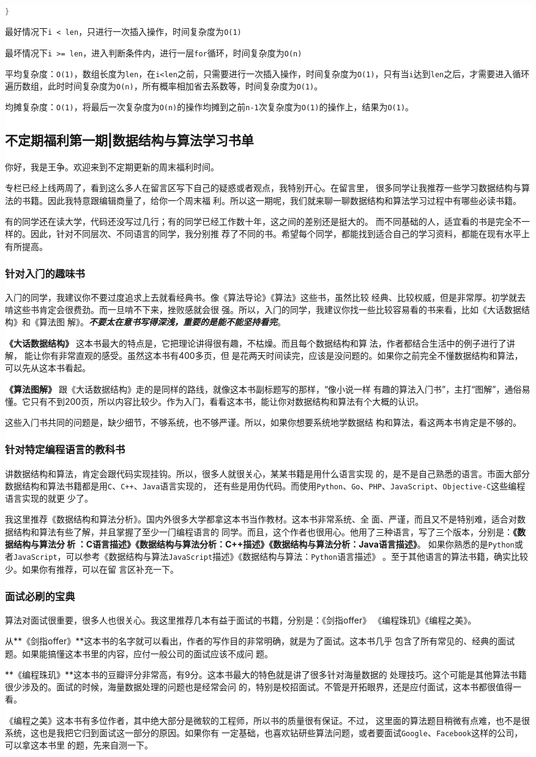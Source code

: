 ```java
}
```

最好情况下`i < len`，只进行一次插入操作，时间复杂度为`O(1)`

最坏情况下`i >= len`，进入判断条件内，进行一层`for`循环，时间复杂度为`O(n)`

平均复杂度：`O(1)`，数组长度为`len`，在`i<len`之前，只需要进行一次插入操作，时间复杂度为`O(1)`，只有当`i`达到`len`之后，才需要进入循环遍历数组，此时时间复杂度为`O(n)`，所有概率相加省去系数等，时间复杂度为`O(1)`。

均摊复杂度：`O(1)`，将最后一次复杂度为`O(n)`的操作均摊到之前`n-1`次复杂度为`O(1)`的操作上，结果为`O(1)`。

## 不定期福利第⼀期|数据结构与算法学习书单

你好，我是王争。欢迎来到不定期更新的周末福利时间。

专栏已经上线两周了，看到这么多⼈在留⾔区写下⾃⼰的疑惑或者观点，我特别开⼼。在留⾔⾥， 很多同学让我推荐⼀些学习数据结构与算法的书籍。因此我特意跟编辑商量了，给你⼀个周末福 利。所以这⼀期呢，我们就来聊⼀聊数据结构和算法学习过程中有哪些必读书籍。

有的同学还在读⼤学，代码还没写过⼏⾏；有的同学已经⼯作数⼗年，这之间的差别还是挺⼤的。 ⽽不同基础的⼈，适宜看的书是完全不⼀样的。因此，针对不同层次、不同语⾔的同学，我分别推 荐了不同的书。希望每个同学，都能找到适合⾃⼰的学习资料，都能在现有⽔平上有所提⾼。 

### 针对⼊⻔的趣味书

⼊⻔的同学，我建议你不要过度追求上去就看经典书。像《算法导论》《算法》这些书，虽然⽐较 经典、⽐较权威，但是⾮常厚。初学就去啃这些书肯定会很费劲。⽽⼀旦啃不下来，挫败感就会很 强。所以，⼊⻔的同学，我建议你找⼀些⽐较容易看的书来看，⽐如《⼤话数据结构》和《算法图 解》。***不要太在意书写得深浅，重要的是能不能坚持看完***。

**《⼤话数据结构》** 这本书最⼤的特点是，它把理论讲得很有趣，不枯燥。⽽且每个数据结构和算 法，作者都结合⽣活中的例⼦进⾏了讲解， 能让你有⾮常直观的感受。虽然这本书有400多⻚，但 是花两天时间读完，应该是没问题的。如果你之前完全不懂数据结构和算法，可以先从这本书看起。

**《算法图解》** 跟《⼤话数据结构》⾛的是同样的路线，就像这本书副标题写的那样，“像⼩说⼀样 有趣的算法⼊⻔书”，主打“图解”，通俗易懂。它只有不到200⻚，所以内容⽐较少。作为⼊⻔，看看这本书，能让你对数据结构和算法有个⼤概的认识。

这些⼊⻔书共同的问题是，缺少细节，不够系统，也不够严谨。所以，如果你想要系统地学数据结 构和算法，看这两本书肯定是不够的。

### 针对特定编程语⾔的教科书

讲数据结构和算法，肯定会跟代码实现挂钩。所以，很多⼈就很关⼼，某某书籍是⽤什么语⾔实现 的，是不是⾃⼰熟悉的语⾔。市⾯⼤部分数据结构和算法书籍都是⽤`C`、`C++`、`Java`语⾔实现的， 还有些是⽤伪代码。⽽使⽤`Python`、`Go`、`PHP`、`JavaScript`、`Objective-C`这些编程语⾔实现的就更 少了。

我这⾥推荐《数据结构和算法分析》。国内外很多⼤学都拿这本书当作教材。这本书⾮常系统、全 ⾯、严谨，⽽且⼜不是特别难，适合对数据结构和算法有些了解，并且掌握了⾄少⼀⻔编程语⾔的 同学。⽽且，这个作者也很⽤⼼。他⽤了三种语⾔，写了三个版本，分别是：**《数据结构与算法分 析 ：C语⾔描述》《数据结构与算法分析：C++描述》《数据结构与算法分析：Java语⾔描述》**。 如果你熟悉的是`Python`或者`JavaScript`，可以参考《数据结构与算法`JavaScript`描述》《数据结构与算法：`Python`语⾔描述》 。⾄于其他语⾔的算法书籍，确实⽐较少。如果你有推荐，可以在留 ⾔区补充⼀下。

### ⾯试必刷的宝典

算法对⾯试很重要，很多⼈也很关⼼。我这⾥推荐⼏本有益于⾯试的书籍，分别是：《剑指offer》 《编程珠玑》《编程之美》。

从**《剑指offer》**这本书的名字就可以看出，作者的写作⽬的⾮常明确，就是为了⾯试。这本书⼏乎 包含了所有常⻅的、经典的⾯试题。如果能搞懂这本书⾥的内容，应付⼀般公司的⾯试应该不成问 题。

**《编程珠玑》**这本书的⾖瓣评分⾮常⾼，有9分。这本书最⼤的特⾊就是讲了很多针对海量数据的 处理技巧。这个可能是其他算法书籍很少涉及的。⾯试的时候，海量数据处理的问题也是经常会问 的，特别是校招⾯试。不管是开拓眼界，还是应付⾯试，这本书都很值得⼀看。

《编程之美》这本书有多位作者，其中绝⼤部分是微软的⼯程师，所以书的质量很有保证。不过， 这⾥⾯的算法题⽬稍微有点难，也不是很系统，这也是我把它归到⾯试这⼀部分的原因。如果你有 ⼀定基础，也喜欢钻研些算法问题，或者要⾯试`Google`、`Facebook`这样的公司，可以拿这本书⾥ 的题，先来⾃测⼀下。
